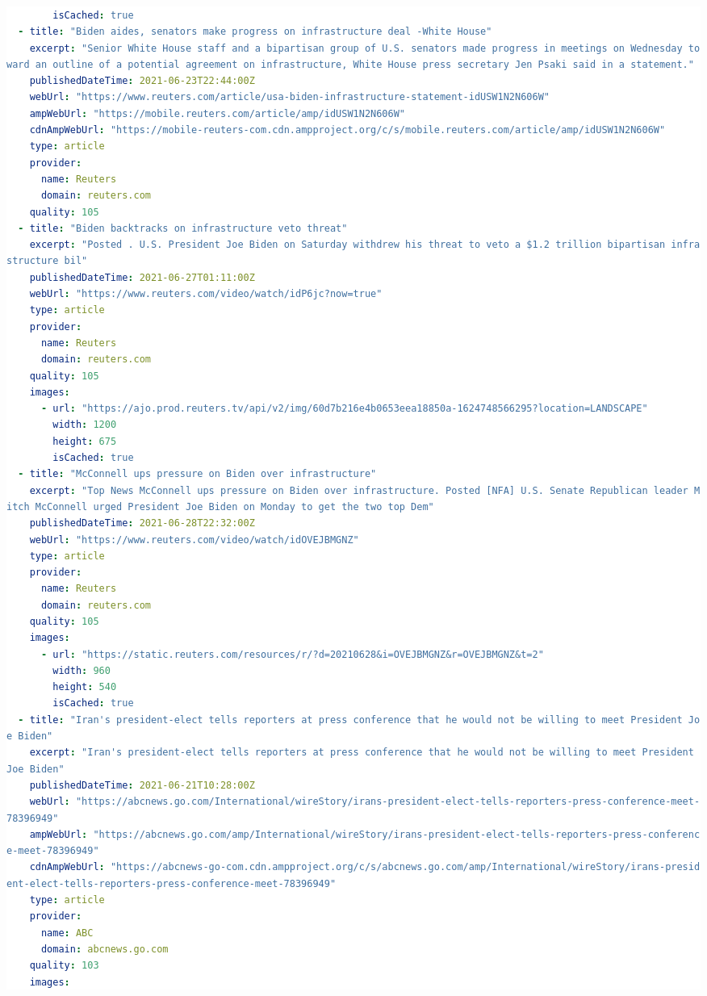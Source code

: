 ```yaml
        isCached: true
  - title: "Biden aides, senators make progress on infrastructure deal -White House"
    excerpt: "Senior White House staff and a bipartisan group of U.S. senators made progress in meetings on Wednesday toward an outline of a potential agreement on infrastructure, White House press secretary Jen Psaki said in a statement."
    publishedDateTime: 2021-06-23T22:44:00Z
    webUrl: "https://www.reuters.com/article/usa-biden-infrastructure-statement-idUSW1N2N606W"
    ampWebUrl: "https://mobile.reuters.com/article/amp/idUSW1N2N606W"
    cdnAmpWebUrl: "https://mobile-reuters-com.cdn.ampproject.org/c/s/mobile.reuters.com/article/amp/idUSW1N2N606W"
    type: article
    provider:
      name: Reuters
      domain: reuters.com
    quality: 105
  - title: "Biden backtracks on infrastructure veto threat"
    excerpt: "Posted . U.S. President Joe Biden on Saturday withdrew his threat to veto a $1.2 trillion bipartisan infrastructure bil"
    publishedDateTime: 2021-06-27T01:11:00Z
    webUrl: "https://www.reuters.com/video/watch/idP6jc?now=true"
    type: article
    provider:
      name: Reuters
      domain: reuters.com
    quality: 105
    images:
      - url: "https://ajo.prod.reuters.tv/api/v2/img/60d7b216e4b0653eea18850a-1624748566295?location=LANDSCAPE"
        width: 1200
        height: 675
        isCached: true
  - title: "McConnell ups pressure on Biden over infrastructure"
    excerpt: "Top News McConnell ups pressure on Biden over infrastructure. Posted [NFA] U.S. Senate Republican leader Mitch McConnell urged President Joe Biden on Monday to get the two top Dem"
    publishedDateTime: 2021-06-28T22:32:00Z
    webUrl: "https://www.reuters.com/video/watch/idOVEJBMGNZ"
    type: article
    provider:
      name: Reuters
      domain: reuters.com
    quality: 105
    images:
      - url: "https://static.reuters.com/resources/r/?d=20210628&i=OVEJBMGNZ&r=OVEJBMGNZ&t=2"
        width: 960
        height: 540
        isCached: true
  - title: "Iran's president-elect tells reporters at press conference that he would not be willing to meet President Joe Biden"
    excerpt: "Iran's president-elect tells reporters at press conference that he would not be willing to meet President Joe Biden"
    publishedDateTime: 2021-06-21T10:28:00Z
    webUrl: "https://abcnews.go.com/International/wireStory/irans-president-elect-tells-reporters-press-conference-meet-78396949"
    ampWebUrl: "https://abcnews.go.com/amp/International/wireStory/irans-president-elect-tells-reporters-press-conference-meet-78396949"
    cdnAmpWebUrl: "https://abcnews-go-com.cdn.ampproject.org/c/s/abcnews.go.com/amp/International/wireStory/irans-president-elect-tells-reporters-press-conference-meet-78396949"
    type: article
    provider:
      name: ABC
      domain: abcnews.go.com
    quality: 103
    images:
```